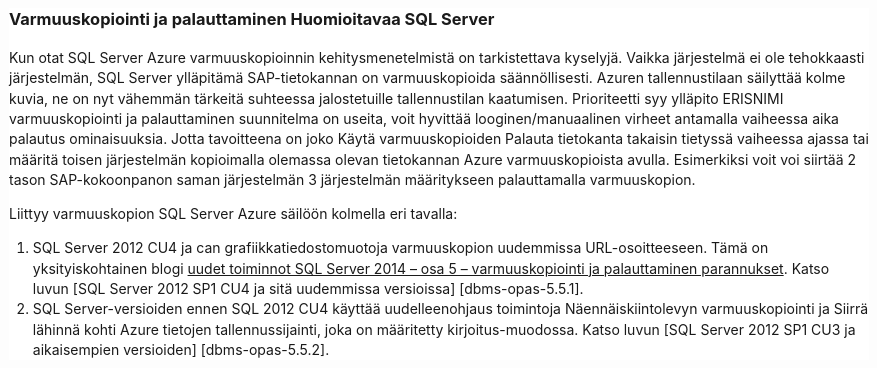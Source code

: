 ### <a name="backuprecovery-considerations-for-sql-server"></a>Varmuuskopiointi ja palauttaminen Huomioitavaa SQL Server
Kun otat SQL Server Azure varmuuskopioinnin kehitysmenetelmistä on tarkistettava kyselyjä. Vaikka järjestelmä ei ole tehokkaasti järjestelmän, SQL Server ylläpitämä SAP-tietokannan on varmuuskopioida säännöllisesti. Azuren tallennustilaan säilyttää kolme kuvia, ne on nyt vähemmän tärkeitä suhteessa jalostetuille tallennustilan kaatumisen. Prioriteetti syy ylläpito ERISNIMI varmuuskopiointi ja palauttaminen suunnitelma on useita, voit hyvittää looginen/manuaalinen virheet antamalla vaiheessa aika palautus ominaisuuksia. Jotta tavoitteena on joko Käytä varmuuskopioiden Palauta tietokanta takaisin tietyssä vaiheessa ajassa tai määritä toisen järjestelmän kopioimalla olemassa olevan tietokannan Azure varmuuskopioista avulla. Esimerkiksi voit voi siirtää 2 tason SAP-kokoonpanon saman järjestelmän 3 järjestelmän määritykseen palauttamalla varmuuskopion.

Liittyy varmuuskopion SQL Server Azure säilöön kolmella eri tavalla:
 
1. SQL Server 2012 CU4 ja can grafiikkatiedostomuotoja varmuuskopion uudemmissa URL-osoitteeseen. Tämä on yksityiskohtainen blogi [uudet toiminnot SQL Server 2014 – osa 5 – varmuuskopiointi ja palauttaminen parannukset](https://blogs.msdn.com/b/saponsqlserver/archive/2014/02/15/new-functionality-in-sql-server-2014-part-5-backup-restore-enhancements.aspx). Katso luvun [SQL Server 2012 SP1 CU4 ja sitä uudemmissa versioissa] [dbms-opas-5.5.1].
1. SQL Server-versioiden ennen SQL 2012 CU4 käyttää uudelleenohjaus toimintoja Näennäiskiintolevyn varmuuskopiointi ja Siirrä lähinnä kohti Azure tietojen tallennussijainti, joka on määritetty kirjoitus-muodossa. Katso luvun [SQL Server 2012 SP1 CU3 ja aikaisempien versioiden] [dbms-opas-5.5.2].


[Kommentti]: <>  (MSSedusch TODO Testaa Jos-HAARAN edelleen tosi)
[Kommentti]: <>  (MSSedusch TODO mutta tämä käyttää verkon huippua ja ei tallennustilan huippua ei sen?)